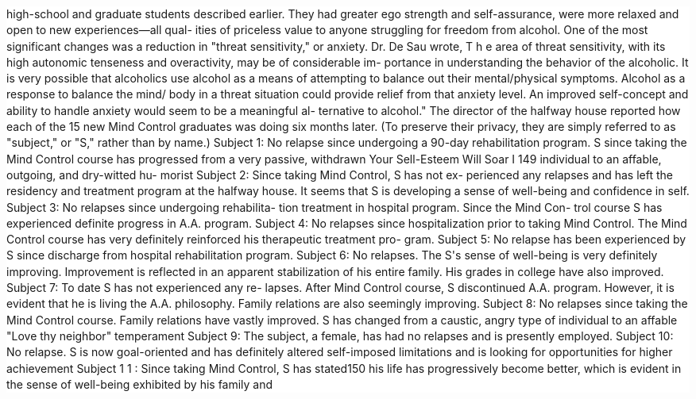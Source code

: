 high-school and graduate students described earlier.
They had greater ego strength and self-assurance, were
more relaxed and open to new experiences—all qual-
ities of priceless value to anyone struggling for freedom
from alcohol.
One of the most significant changes was a reduction
in "threat sensitivity," or anxiety. Dr. De Sau wrote,
T h e area of threat sensitivity, with its high autonomic
tenseness and overactivity, may be of considerable im-
portance in understanding the behavior of the alcoholic.
It is very possible that alcoholics use alcohol as a means
of attempting to balance out their mental/physical
symptoms. Alcohol as a response to balance the mind/
body in a threat situation could provide relief from
that anxiety level. An improved self-concept and ability
to handle anxiety would seem to be a meaningful al-
ternative to alcohol."
The director of the halfway house reported how each
of the 15 new Mind Control graduates was doing six
months later. (To preserve their privacy, they are
simply referred to as "subject," or "S," rather than by
name.)
Subject 1: No relapse since undergoing a 90-day
rehabilitation program. S since taking the Mind Control
course has progressed from a very passive, withdrawn
Your Sell-Esteem Will Soar I 149
individual to an affable, outgoing, and dry-witted hu-
morist
Subject 2: Since taking Mind Control, S has not ex-
perienced any relapses and has left the residency and
treatment program at the halfway house. It seems that S
is developing a sense of well-being and confidence in
self.
Subject 3: No relapses since undergoing rehabilita-
tion treatment in hospital program. Since the Mind Con-
trol course S has experienced definite progress in A.A.
program.
Subject 4: No relapses since hospitalization prior to
taking Mind Control. The Mind Control course has
very definitely reinforced his therapeutic treatment pro-
gram.
Subject 5: No relapse has been experienced by S
since discharge from hospital rehabilitation program.
Subject 6: No relapses. The S's sense of well-being
is very definitely improving. Improvement is reflected
in an apparent stabilization of his entire family. His
grades in college have also improved.
Subject 7: To date S has not experienced any re-
lapses. After Mind Control course, S discontinued A.A.
program. However, it is evident that he is living the
A.A. philosophy. Family relations are also seemingly
improving.
Subject 8: No relapses since taking the Mind Control
course. Family relations have vastly improved. S has
changed from a caustic, angry type of individual to an
affable "Love thy neighbor" temperament
Subject 9: The subject, a female, has had no relapses
and is presently employed.
Subject 10: No relapse. S is now goal-oriented and
has definitely altered self-imposed limitations and is
looking for opportunities for higher achievement
Subject 1 1 : Since taking Mind Control, S has stated150 
his life has progressively become better, which is evident
in the sense of well-being exhibited by his family and